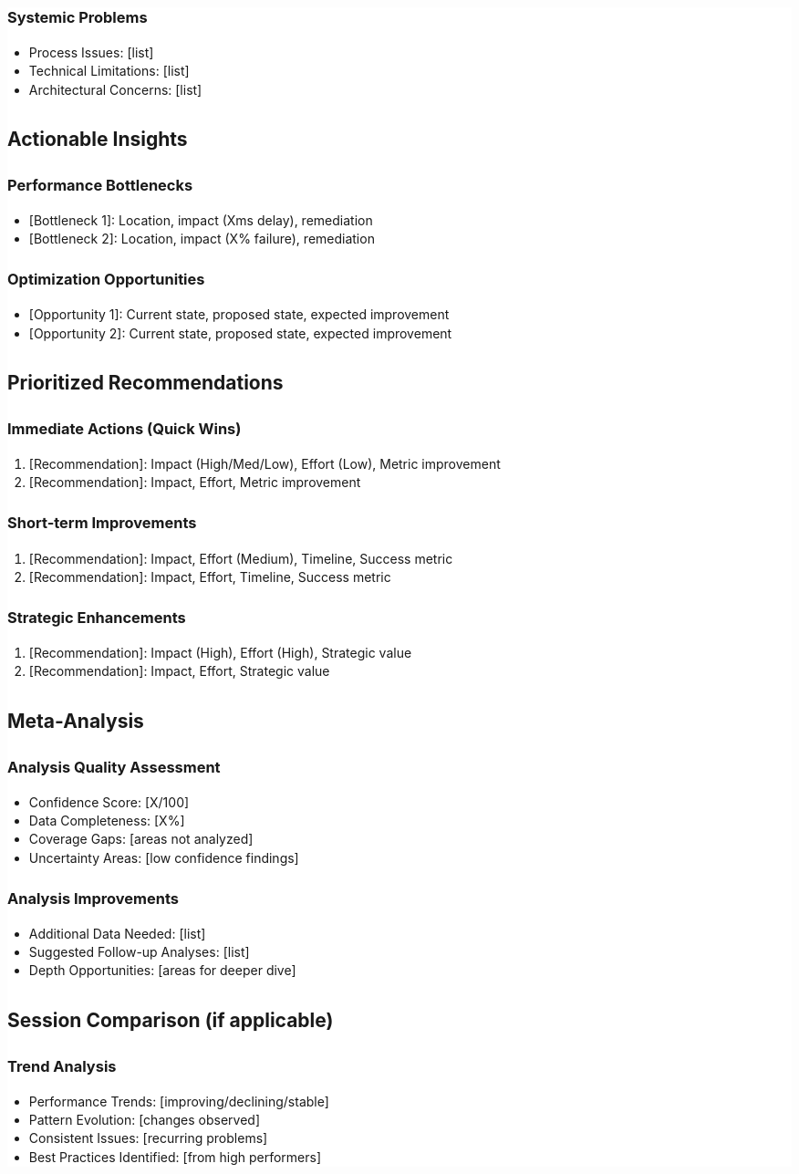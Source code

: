 ### Systemic Problems
- Process Issues: [list]
- Technical Limitations: [list]
- Architectural Concerns: [list]

## Actionable Insights
### Performance Bottlenecks
- [Bottleneck 1]: Location, impact (Xms delay), remediation
- [Bottleneck 2]: Location, impact (X% failure), remediation

### Optimization Opportunities
- [Opportunity 1]: Current state, proposed state, expected improvement
- [Opportunity 2]: Current state, proposed state, expected improvement

## Prioritized Recommendations
### Immediate Actions (Quick Wins)
1. [Recommendation]: Impact (High/Med/Low), Effort (Low), Metric improvement
2. [Recommendation]: Impact, Effort, Metric improvement

### Short-term Improvements
1. [Recommendation]: Impact, Effort (Medium), Timeline, Success metric
2. [Recommendation]: Impact, Effort, Timeline, Success metric

### Strategic Enhancements
1. [Recommendation]: Impact (High), Effort (High), Strategic value
2. [Recommendation]: Impact, Effort, Strategic value

## Meta-Analysis
### Analysis Quality Assessment
- Confidence Score: [X/100]
- Data Completeness: [X%]
- Coverage Gaps: [areas not analyzed]
- Uncertainty Areas: [low confidence findings]

### Analysis Improvements
- Additional Data Needed: [list]
- Suggested Follow-up Analyses: [list]
- Depth Opportunities: [areas for deeper dive]

## Session Comparison (if applicable)
### Trend Analysis
- Performance Trends: [improving/declining/stable]
- Pattern Evolution: [changes observed]
- Consistent Issues: [recurring problems]
- Best Practices Identified: [from high performers]
